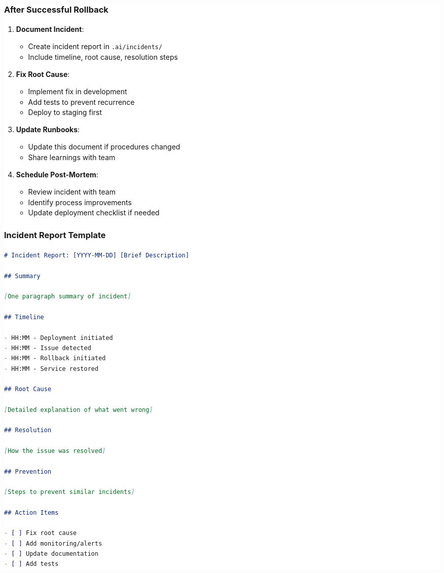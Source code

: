 ### After Successful Rollback

1. **Document Incident**:
   - Create incident report in `.ai/incidents/`
   - Include timeline, root cause, resolution steps

2. **Fix Root Cause**:
   - Implement fix in development
   - Add tests to prevent recurrence
   - Deploy to staging first

3. **Update Runbooks**:
   - Update this document if procedures changed
   - Share learnings with team

4. **Schedule Post-Mortem**:
   - Review incident with team
   - Identify process improvements
   - Update deployment checklist if needed

### Incident Report Template

```markdown
# Incident Report: [YYYY-MM-DD] [Brief Description]

## Summary

[One paragraph summary of incident]

## Timeline

- HH:MM - Deployment initiated
- HH:MM - Issue detected
- HH:MM - Rollback initiated
- HH:MM - Service restored

## Root Cause

[Detailed explanation of what went wrong]

## Resolution

[How the issue was resolved]

## Prevention

[Steps to prevent similar incidents]

## Action Items

- [ ] Fix root cause
- [ ] Add monitoring/alerts
- [ ] Update documentation
- [ ] Add tests
```
